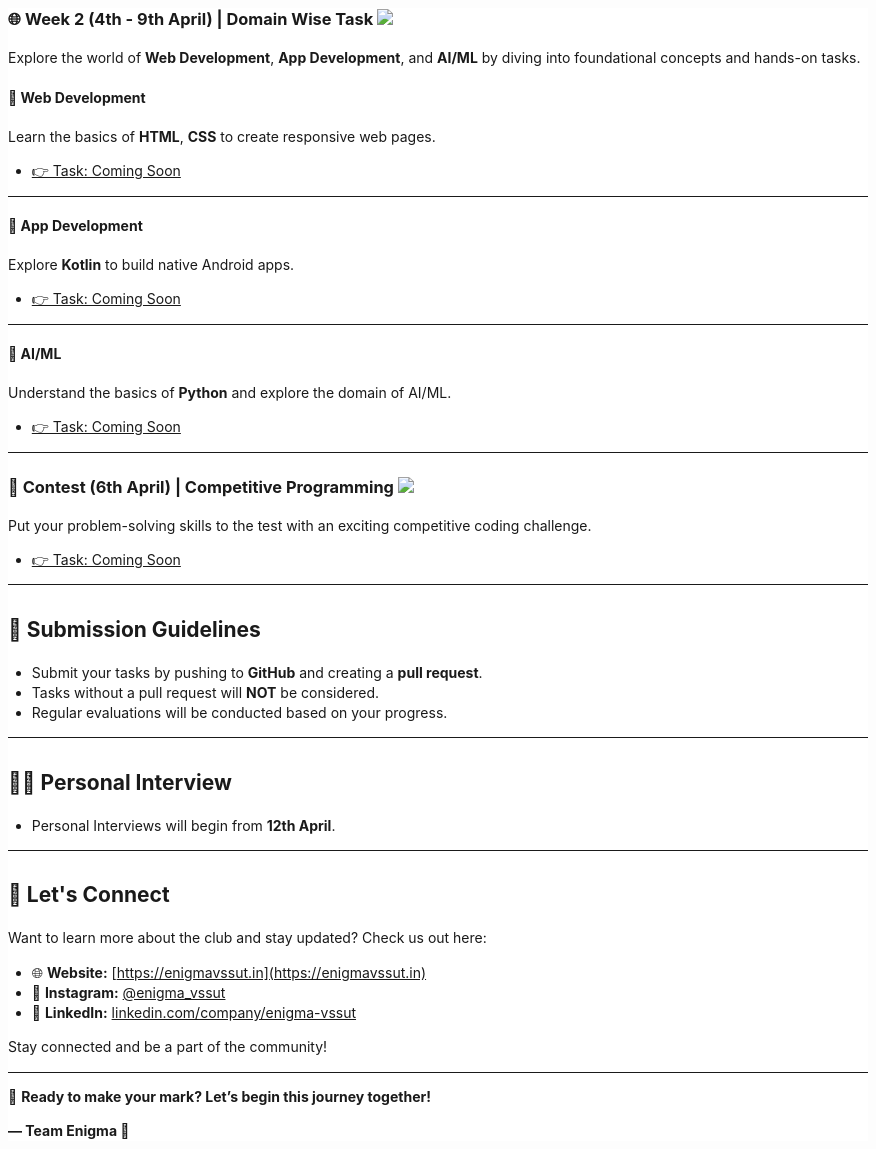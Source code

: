 
### 🌐 **Week 2 (4th - 9th April) | Domain Wise Task** <img src="./assets/web-dev.gif" width="50">  
Explore the world of **Web Development**, **App Development**, and **AI/ML** by diving into foundational concepts and hands-on tasks. 

#### 🚀 **Web Development**  
Learn the basics of **HTML**, **CSS** to create responsive web pages.  
- [👉 Task: Coming Soon]()  
---
#### 📱 **App Development**  
Explore **Kotlin** to build native Android apps.  
- [👉 Task: Coming Soon]()

---

#### 🤖 **AI/ML**  
Understand the basics of **Python** and explore the domain of AI/ML.  
- [👉 Task: Coming Soon]()  

---

### 🏅 **Contest (6th April) | Competitive Programming** <img src="./assets/adv-web.gif" width="50">  
Put your problem-solving skills to the test with an exciting competitive coding challenge.  
- [👉 Task: Coming Soon]()  

---

## 📌 **Submission Guidelines**  
- Submit your tasks by pushing to **GitHub** and creating a **pull request**.  
- Tasks without a pull request will **NOT** be considered.  
- Regular evaluations will be conducted based on your progress.  

---

## 👨‍💼 **Personal Interview**  
- Personal Interviews will begin from **12th April**.  

---

## 🔗 **Let's Connect**  
Want to learn more about the club and stay updated? Check us out here:  
- 🌐 **Website:** [https://enigmavssut.in](https://enigmavssut.in)  
- 📸 **Instagram:** [@enigma_vssut](https://www.instagram.com/enigma_vssut)  
- 💼 **LinkedIn:** [linkedin.com/company/enigma-vssut](https://www.linkedin.com/company/enigma-vssut)  

<p>Stay connected and be a part of the community!</p>
  
---

🎯 **Ready to make your mark? Let’s begin this journey together!**  

**— Team Enigma 💚**  

